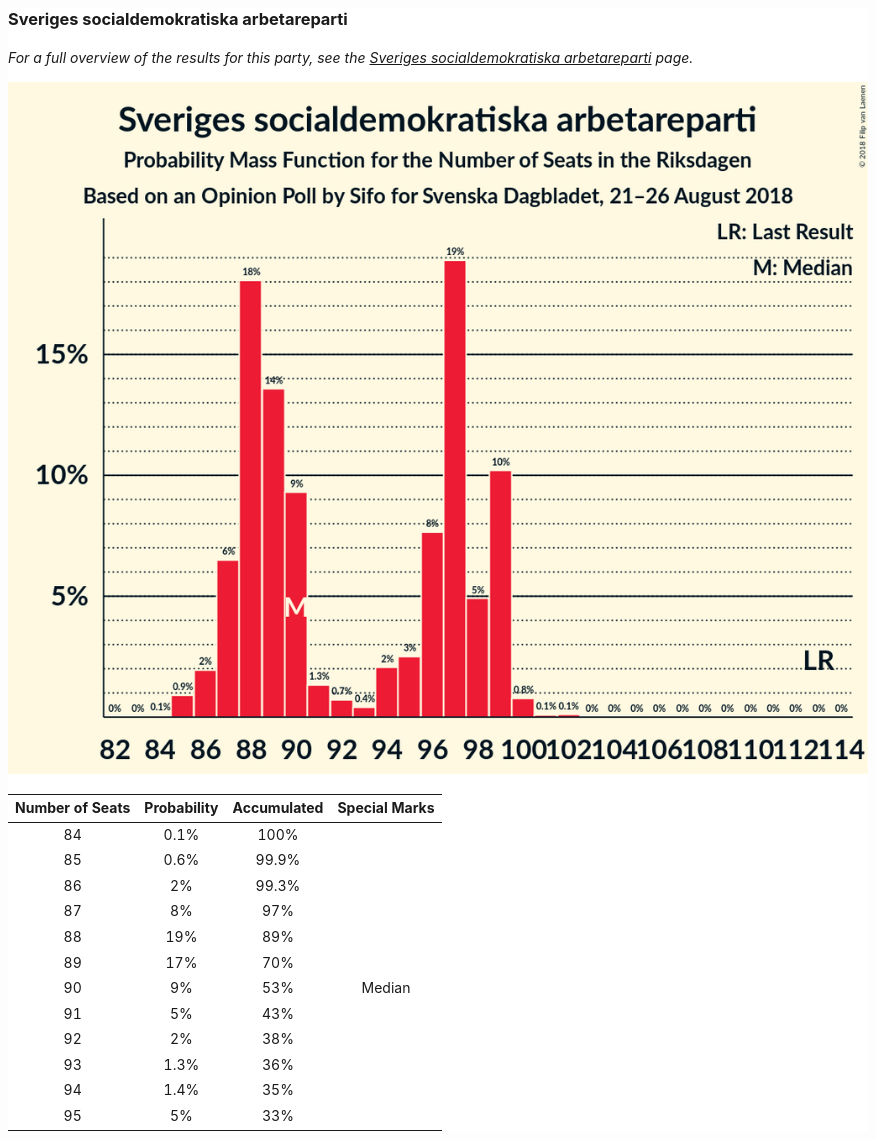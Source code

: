### Sveriges socialdemokratiska arbetareparti

*For a full overview of the results for this party, see the [Sveriges socialdemokratiska arbetareparti](party-sverigessocialdemokratiskaarbetareparti.html) page.*

![Graph with seats probability mass function not yet produced](2018-08-26-Sifo-seats-pmf-sverigessocialdemokratiskaarbetareparti.png "Seats Probability Mass Function")

| Number of Seats | Probability | Accumulated | Special Marks |
|:---------------:|:-----------:|:-----------:|:-------------:|
| 84 | 0.1% | 100% |  |
| 85 | 0.6% | 99.9% |  |
| 86 | 2% | 99.3% |  |
| 87 | 8% | 97% |  |
| 88 | 19% | 89% |  |
| 89 | 17% | 70% |  |
| 90 | 9% | 53% | Median |
| 91 | 5% | 43% |  |
| 92 | 2% | 38% |  |
| 93 | 1.3% | 36% |  |
| 94 | 1.4% | 35% |  |
| 95 | 5% | 33% |  |